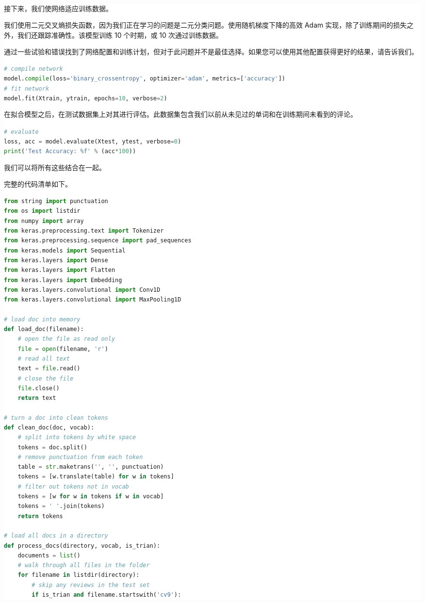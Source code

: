 接下来，我们使网络适应训练数据。

我们使用二元交叉熵损失函数，因为我们正在学习的问题是二元分类问题。使用随机梯度下降的高效 Adam 实现，除了训练期间的损失之外，我们还跟踪准确性。该模型训练 10 个时期，或 10 次通过训练数据。

通过一些试验和错误找到了网络配置和训练计划，但对于此问题并不是最佳选择。如果您可以使用其他配置获得更好的结果，请告诉我们。

```py
# compile network
model.compile(loss='binary_crossentropy', optimizer='adam', metrics=['accuracy'])
# fit network
model.fit(Xtrain, ytrain, epochs=10, verbose=2)
```

在拟合模型之后，在测试数据集上对其进行评估。此数据集包含我们以前从未见过的单词和在训练期间未看到的评论。

```py
# evaluate
loss, acc = model.evaluate(Xtest, ytest, verbose=0)
print('Test Accuracy: %f' % (acc*100))
```

我们可以将所有这些结合在一起。

完整的代码清单如下。

```py
from string import punctuation
from os import listdir
from numpy import array
from keras.preprocessing.text import Tokenizer
from keras.preprocessing.sequence import pad_sequences
from keras.models import Sequential
from keras.layers import Dense
from keras.layers import Flatten
from keras.layers import Embedding
from keras.layers.convolutional import Conv1D
from keras.layers.convolutional import MaxPooling1D

# load doc into memory
def load_doc(filename):
	# open the file as read only
	file = open(filename, 'r')
	# read all text
	text = file.read()
	# close the file
	file.close()
	return text

# turn a doc into clean tokens
def clean_doc(doc, vocab):
	# split into tokens by white space
	tokens = doc.split()
	# remove punctuation from each token
	table = str.maketrans('', '', punctuation)
	tokens = [w.translate(table) for w in tokens]
	# filter out tokens not in vocab
	tokens = [w for w in tokens if w in vocab]
	tokens = ' '.join(tokens)
	return tokens

# load all docs in a directory
def process_docs(directory, vocab, is_trian):
	documents = list()
	# walk through all files in the folder
	for filename in listdir(directory):
		# skip any reviews in the test set
		if is_trian and filename.startswith('cv9'):
```